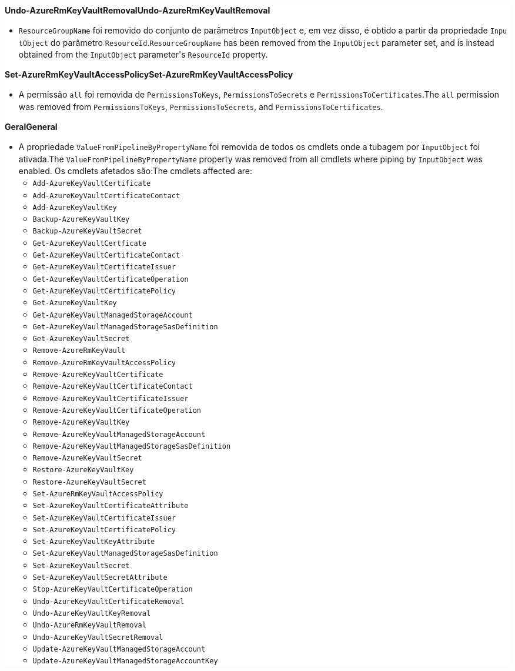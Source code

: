 <span data-ttu-id="69c7c-221">**Undo-AzureRmKeyVaultRemoval**</span><span class="sxs-lookup"><span data-stu-id="69c7c-221">**Undo-AzureRmKeyVaultRemoval**</span></span>
- <span data-ttu-id="69c7c-222">`ResourceGroupName` foi removido do conjunto de parâmetros `InputObject` e, em vez disso, é obtido a partir da propriedade `InputObject` do parâmetro `ResourceId`.</span><span class="sxs-lookup"><span data-stu-id="69c7c-222">`ResourceGroupName` has been removed from the `InputObject` parameter set, and is instead obtained from the `InputObject` parameter's `ResourceId` property.</span></span>

<span data-ttu-id="69c7c-223">**Set-AzureRmKeyVaultAccessPolicy**</span><span class="sxs-lookup"><span data-stu-id="69c7c-223">**Set-AzureRmKeyVaultAccessPolicy**</span></span>
- <span data-ttu-id="69c7c-224">A permissão `all` foi removida de `PermissionsToKeys`, `PermissionsToSecrets` e `PermissionsToCertificates`.</span><span class="sxs-lookup"><span data-stu-id="69c7c-224">The `all` permission was removed from `PermissionsToKeys`, `PermissionsToSecrets`, and `PermissionsToCertificates`.</span></span>

<span data-ttu-id="69c7c-225">**Geral**</span><span class="sxs-lookup"><span data-stu-id="69c7c-225">**General**</span></span>
- <span data-ttu-id="69c7c-226">A propriedade `ValueFromPipelineByPropertyName` foi removida de todos os cmdlets onde a tubagem por `InputObject` foi ativada.</span><span class="sxs-lookup"><span data-stu-id="69c7c-226">The `ValueFromPipelineByPropertyName` property was removed from all cmdlets where piping by `InputObject` was enabled.</span></span>  <span data-ttu-id="69c7c-227">Os cmdlets afetados são:</span><span class="sxs-lookup"><span data-stu-id="69c7c-227">The cmdlets affected are:</span></span>
    - `Add-AzureKeyVaultCertificate`
    - `Add-AzureKeyVaultCertificateContact`
    - `Add-AzureKeyVaultKey`
    - `Backup-AzureKeyVaultKey`
    - `Backup-AzureKeyVaultSecret`
    - `Get-AzureKeyVaultCertficate`
    - `Get-AzureKeyVaultCertificateContact`
    - `Get-AzureKeyVaultCertificateIssuer`
    - `Get-AzureKeyVaultCertificateOperation`
    - `Get-AzureKeyVaultCertificatePolicy`
    - `Get-AzureKeyVaultKey`
    - `Get-AzureKeyVaultManagedStorageAccount`
    - `Get-AzureKeyVaultManagedStorageSasDefinition`
    - `Get-AzureKeyVaultSecret`
    - `Remove-AzureRmKeyVault`
    - `Remove-AzureRmKeyVaultAccessPolicy`
    - `Remove-AzureKeyVaultCertificate`
    - `Remove-AzureKeyVaultCertificateContact`
    - `Remove-AzureKeyVaultCertificateIssuer`
    - `Remove-AzureKeyVaultCertificateOperation`
    - `Remove-AzureKeyVaultKey`
    - `Remove-AzureKeyVaultManagedStorageAccount`
    - `Remove-AzureKeyVaultManagedStorageSasDefinition`
    - `Remove-AzureKeyVaultSecret`
    - `Restore-AzureKeyVaultKey`
    - `Restore-AzureKeyVaultSecret`
    - `Set-AzureRmKeyVaultAccessPolicy`
    - `Set-AzureKeyVaultCertificateAttribute`
    - `Set-AzureKeyVaultCertificateIssuer`
    - `Set-AzureKeyVaultCertificatePolicy`
    - `Set-AzureKeyVaultKeyAttribute`
    - `Set-AzureKeyVaultManagedStorageSasDefinition`
    - `Set-AzureKeyVaultSecret`
    - `Set-AzureKeyVaultSecretAttribute`
    - `Stop-AzureKeyVaultCertificateOperation`
    - `Undo-AzureKeyVaultCertificateRemoval`
    - `Undo-AzureKeyVaultKeyRemoval`
    - `Undo-AzureRmKeyVaultRemoval`
    - `Undo-AzureKeyVaultSecretRemoval`
    - `Update-AzureKeyVaultManagedStorageAccount`
    - `Update-AzureKeyVaultManagedStorageAccountKey`
